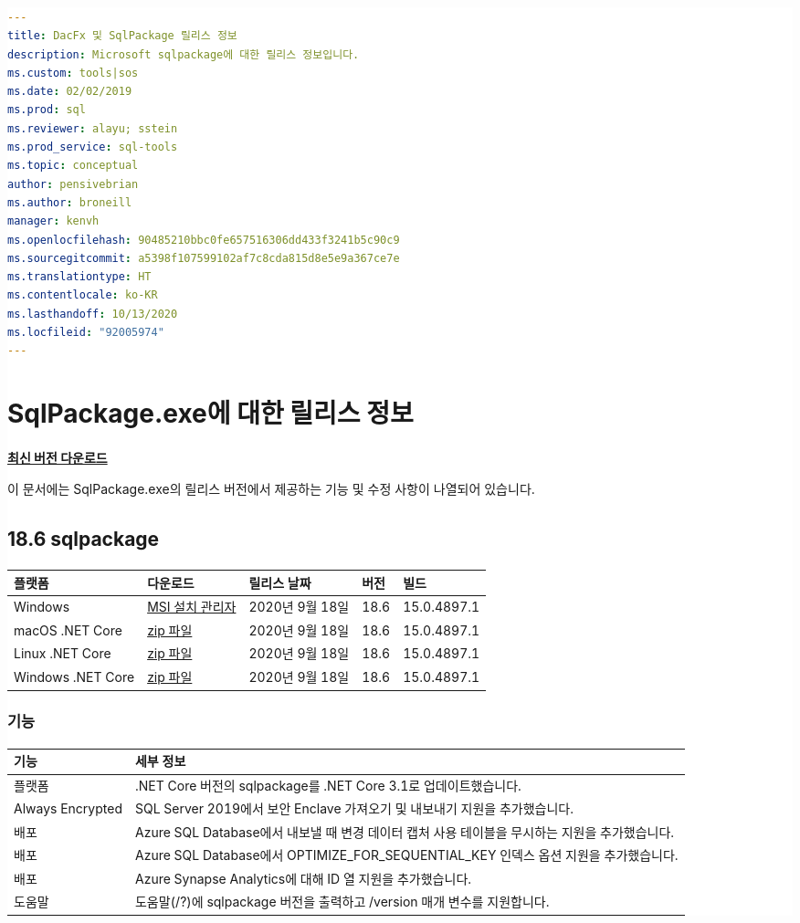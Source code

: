 ```yaml
---
title: DacFx 및 SqlPackage 릴리스 정보
description: Microsoft sqlpackage에 대한 릴리스 정보입니다.
ms.custom: tools|sos
ms.date: 02/02/2019
ms.prod: sql
ms.reviewer: alayu; sstein
ms.prod_service: sql-tools
ms.topic: conceptual
author: pensivebrian
ms.author: broneill
manager: kenvh
ms.openlocfilehash: 90485210bbc0fe657516306dd433f3241b5c90c9
ms.sourcegitcommit: a5398f107599102af7c8cda815d8e5e9a367ce7e
ms.translationtype: HT
ms.contentlocale: ko-KR
ms.lasthandoff: 10/13/2020
ms.locfileid: "92005974"
---
```

# <a name="release-notes-for-sqlpackageexe"></a>SqlPackage.exe에 대한 릴리스 정보

**[최신 버전 다운로드](sqlpackage-download.md)**

이 문서에는 SqlPackage.exe의 릴리스 버전에서 제공하는 기능 및 수정 사항이 나열되어 있습니다.



## <a name="186-sqlpackage"></a>18.6 sqlpackage

|플랫폼|다운로드|릴리스 날짜|버전|빌드
|:---|:---|:---|:---|:---|
|Windows|[MSI 설치 관리자](https://go.microsoft.com/fwlink/?linkid=2143544)|2020년 9월 18일|18.6|15.0.4897.1|
|macOS .NET Core |[zip 파일](https://go.microsoft.com/fwlink/?linkid=2143659)|2020년 9월 18일| 18.6|15.0.4897.1|
|Linux .NET Core |[zip 파일](https://go.microsoft.com/fwlink/?linkid=2143497)|2020년 9월 18일| 18.6|15.0.4897.1|
|Windows .NET Core |[zip 파일](https://go.microsoft.com/fwlink/?linkid=2143496)|2020년 9월 18일| 18.6|15.0.4897.1|

### <a name="features"></a>기능
| 기능 | 세부 정보 |
| :------ | :------ |
| 플랫폼 | .NET Core 버전의 sqlpackage를 .NET Core 3.1로 업데이트했습니다. |
| Always Encrypted | SQL Server 2019에서 보안 Enclave 가져오기 및 내보내기 지원을 추가했습니다. |
| 배포 | Azure SQL Database에서 내보낼 때 변경 데이터 캡처 사용 테이블을 무시하는 지원을 추가했습니다. |
| 배포 | Azure SQL Database에서 OPTIMIZE_FOR_SEQUENTIAL_KEY 인덱스 옵션 지원을 추가했습니다. |
| 배포 | Azure Synapse Analytics에 대해 ID 열 지원을 추가했습니다. | 
| 도움말 | 도움말(/?)에 sqlpackage 버전을 출력하고 /version 매개 변수를 지원합니다. | 
